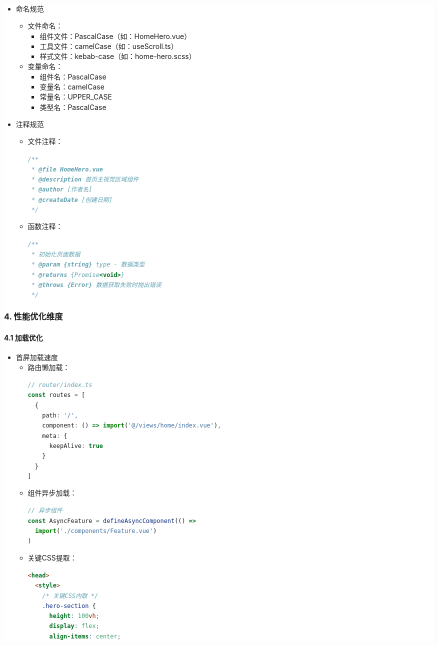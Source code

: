 - 命名规范
  * 文件命名：
    - 组件文件：PascalCase（如：HomeHero.vue）
    - 工具文件：camelCase（如：useScroll.ts）
    - 样式文件：kebab-case（如：home-hero.scss）
  * 变量命名：
    - 组件名：PascalCase
    - 变量名：camelCase
    - 常量名：UPPER_CASE
    - 类型名：PascalCase

- 注释规范
  * 文件注释：
    ```typescript
    /**
     * @file HomeHero.vue
     * @description 首页主视觉区域组件
     * @author [作者名]
     * @createDate [创建日期]
     */
    ```
  * 函数注释：
    ```typescript
    /**
     * 初始化页面数据
     * @param {string} type - 数据类型
     * @returns {Promise<void>}
     * @throws {Error} 数据获取失败时抛出错误
     */
    ```

### 4. 性能优化维度

#### 4.1 加载优化
- 首屏加载速度
  * 路由懒加载：
    ```typescript
    // router/index.ts
    const routes = [
      {
        path: '/',
        component: () => import('@/views/home/index.vue'),
        meta: {
          keepAlive: true
        }
      }
    ]
    ```
  * 组件异步加载：
    ```typescript
    // 异步组件
    const AsyncFeature = defineAsyncComponent(() =>
      import('./components/Feature.vue')
    )
    ```
  * 关键CSS提取：
    ```html
    <head>
      <style>
        /* 关键CSS内联 */
        .hero-section {
          height: 100vh;
          display: flex;
          align-items: center;